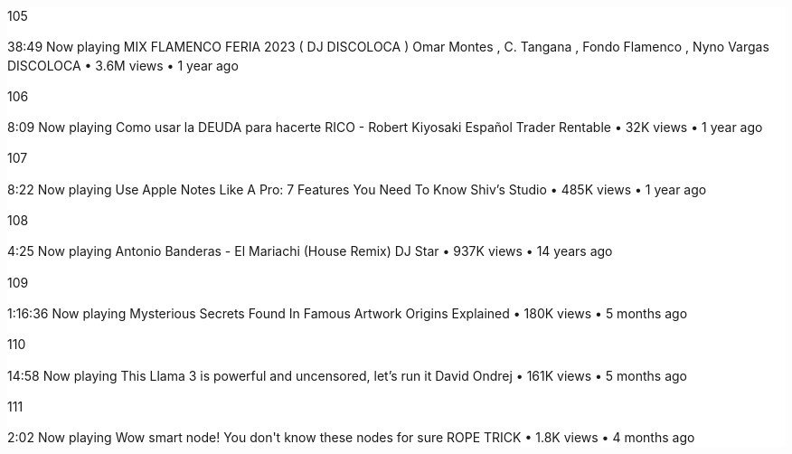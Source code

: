 105

38:49
Now playing
MIX FLAMENCO FERIA 2023 ( DJ DISCOLOCA ) Omar Montes , C. Tangana , Fondo Flamenco , Nyno Vargas
DISCOLOCA
•
3.6M views • 1 year ago

106

8:09
Now playing
Como usar la DEUDA para hacerte RICO - Robert Kiyosaki Español
Trader Rentable
•
32K views • 1 year ago

107

8:22
Now playing
Use Apple Notes Like A Pro: 7 Features You Need To Know
Shiv’s Studio
•
485K views • 1 year ago

108

4:25
Now playing
Antonio Banderas - El Mariachi (House Remix)
DJ Star
•
937K views • 14 years ago

109

1:16:36
Now playing
Mysterious Secrets Found In Famous Artwork
Origins Explained
•
180K views • 5 months ago

110

14:58
Now playing
This Llama 3 is powerful and uncensored, let’s run it
David Ondrej
•
161K views • 5 months ago

111

2:02
Now playing
Wow smart node! You don't know these nodes for sure
ROPE TRICK
•
1.8K views • 4 months ago
